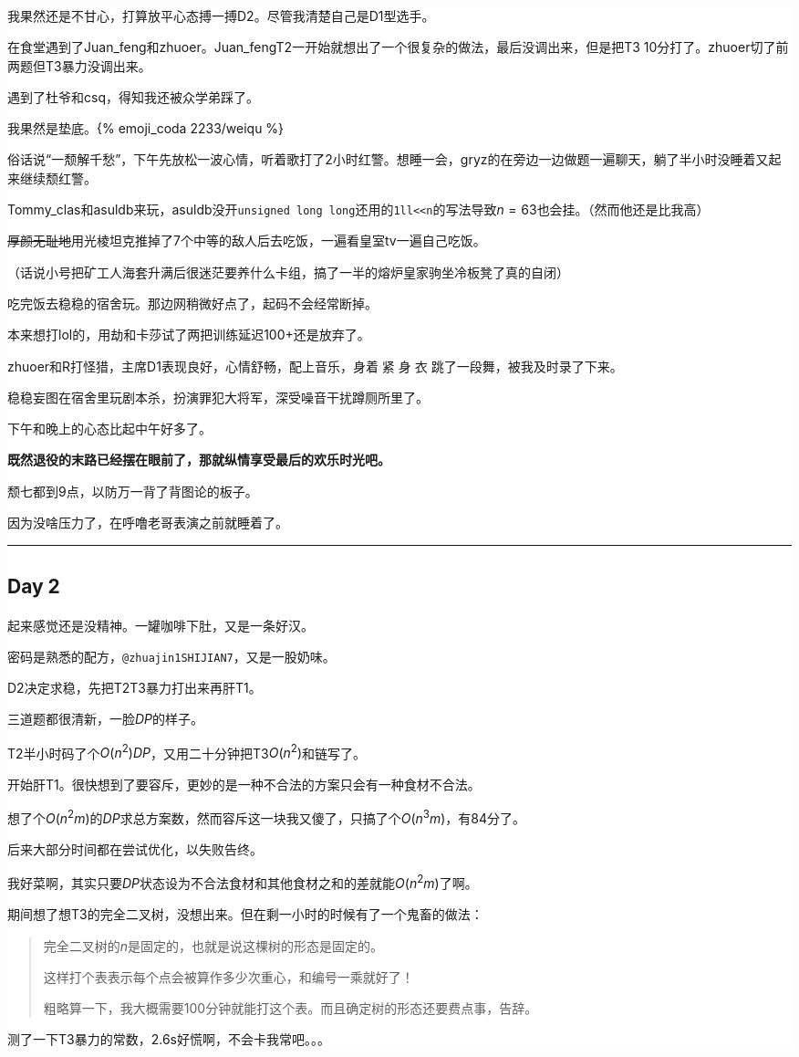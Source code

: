 我果然还是不甘心，打算放平心态搏一搏D2。尽管我清楚自己是D1型选手。

在食堂遇到了Juan_feng和zhuoer。Juan_fengT2一开始就想出了一个很复杂的做法，最后没调出来，但是把T3 10分打了。zhuoer切了前两题但T3暴力没调出来。

遇到了杜爷和csq，得知我还被众学弟踩了。

我果然是垫底。{% emoji_coda 2233/weiqu %}

俗话说“一颓解千愁”，下午先放松一波心情，听着歌打了2小时红警。想睡一会，gryz的在旁边一边做题一遍聊天，躺了半小时没睡着又起来继续颓红警。

Tommy_clas和asuldb来玩，asuldb没开`unsigned long long`还用的`1ll<<n`的写法导致$n=63$也会挂。（然而他还是比我高）

~~厚颜无耻地~~用光棱坦克推掉了7个中等的敌人后去吃饭，一遍看皇室tv一遍自己吃饭。

（话说小号把矿工人海套升满后很迷茫要养什么卡组，搞了一半的熔炉皇家驹坐冷板凳了真的自闭）

吃完饭去稳稳的宿舍玩。那边网稍微好点了，起码不会经常断掉。

本来想打lol的，用劫和卡莎试了两把训练延迟100+还是放弃了。

zhuoer和R打怪猎，主席D1表现良好，心情舒畅，配上音乐，身着 紧 身 衣 跳了一段舞，被我及时录了下来。

稳稳妄图在宿舍里玩剧本杀，扮演罪犯大将军，深受噪音干扰蹲厕所里了。

下午和晚上的心态比起中午好多了。

**既然退役的末路已经摆在眼前了，那就纵情享受最后的欢乐时光吧。**

颓七都到9点，以防万一背了背图论的板子。

因为没啥压力了，在呼噜老哥表演之前就睡着了。

---

## Day 2

起来感觉还是没精神。一罐咖啡下肚，又是一条好汉。

密码是熟悉的配方，`@zhuajin1SHIJIAN7`，又是一股奶味。

D2决定求稳，先把T2T3暴力打出来再肝T1。

三道题都很清新，一脸$DP$的样子。

T2半小时码了个$O(n^2)DP$，又用二十分钟把T3$O(n^2)$和链写了。

开始肝T1。很快想到了要容斥，更妙的是一种不合法的方案只会有一种食材不合法。

想了个$O(n^2m)$的$DP$求总方案数，然而容斥这一块我又傻了，只搞了个$O(n^3m)$，有84分了。

后来大部分时间都在尝试优化，以失败告终。

我好菜啊，其实只要$DP$状态设为不合法食材和其他食材之和的差就能$O(n^2m)$了啊。

期间想了想T3的完全二叉树，没想出来。但在剩一小时的时候有了一个鬼畜的做法：

> 完全二叉树的$n$是固定的，也就是说这棵树的形态是固定的。
>
> 这样打个表表示每个点会被算作多少次重心，和编号一乘就好了！
>
> 粗略算一下，我大概需要100分钟就能打这个表。而且确定树的形态还要费点事，告辞。

测了一下T3暴力的常数，2.6s好慌啊，不会卡我常吧。。。
